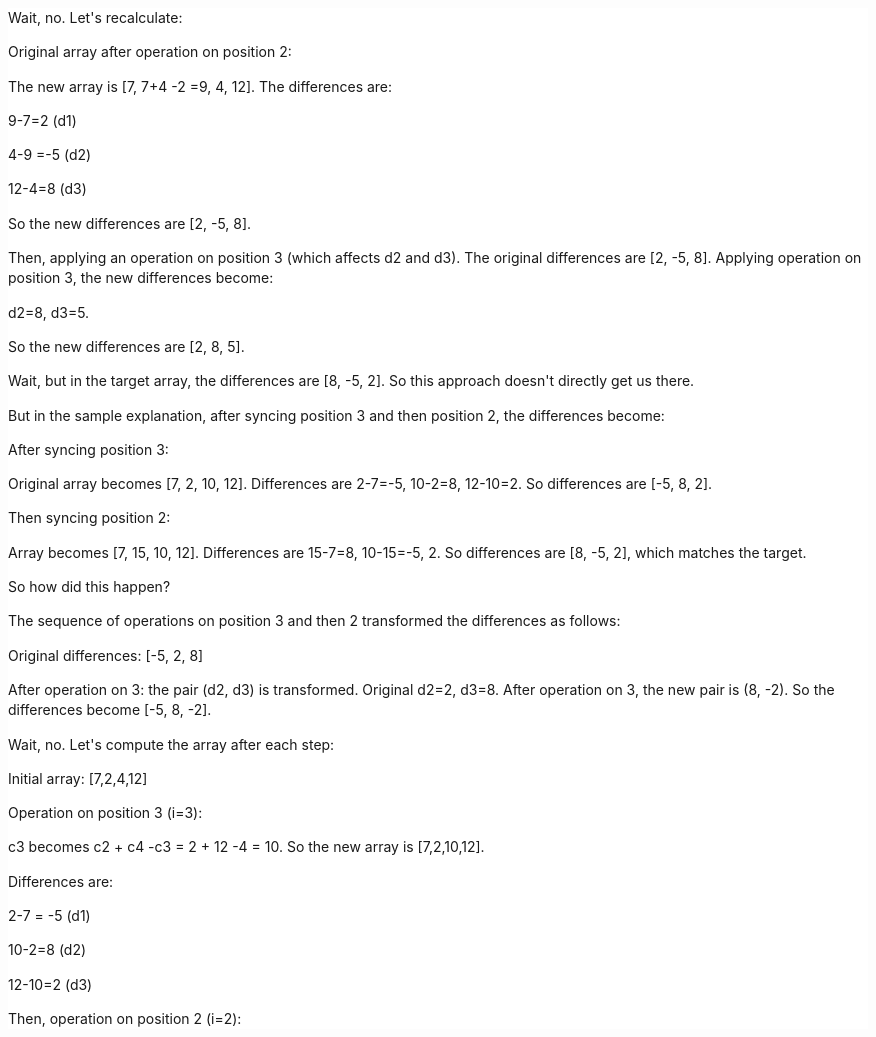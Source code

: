 Wait, no. Let's recalculate:

Original array after operation on position 2:

The new array is [7, 7+4 -2 =9, 4, 12]. The differences are:

9-7=2 (d1)

4-9 =-5 (d2)

12-4=8 (d3)

So the new differences are [2, -5, 8]. 

Then, applying an operation on position 3 (which affects d2 and d3). The original differences are [2, -5, 8]. Applying operation on position 3, the new differences become:

d2=8, d3=5.

So the new differences are [2, 8, 5]. 

Wait, but in the target array, the differences are [8, -5, 2]. So this approach doesn't directly get us there. 

But in the sample explanation, after syncing position 3 and then position 2, the differences become:

After syncing position 3:

Original array becomes [7, 2, 10, 12]. Differences are 2-7=-5, 10-2=8, 12-10=2. So differences are [-5, 8, 2].

Then syncing position 2:

Array becomes [7, 15, 10, 12]. Differences are 15-7=8, 10-15=-5, 2. So differences are [8, -5, 2], which matches the target.

So how did this happen?

The sequence of operations on position 3 and then 2 transformed the differences as follows:

Original differences: [-5, 2, 8]

After operation on 3: the pair (d2, d3) is transformed. Original d2=2, d3=8. After operation on 3, the new pair is (8, -2). So the differences become [-5, 8, -2].

Wait, no. Let's compute the array after each step:

Initial array: [7,2,4,12]

Operation on position 3 (i=3):

c3 becomes c2 + c4 -c3 = 2 + 12 -4 = 10. So the new array is [7,2,10,12]. 

Differences are:

2-7 = -5 (d1)

10-2=8 (d2)

12-10=2 (d3)

Then, operation on position 2 (i=2):
